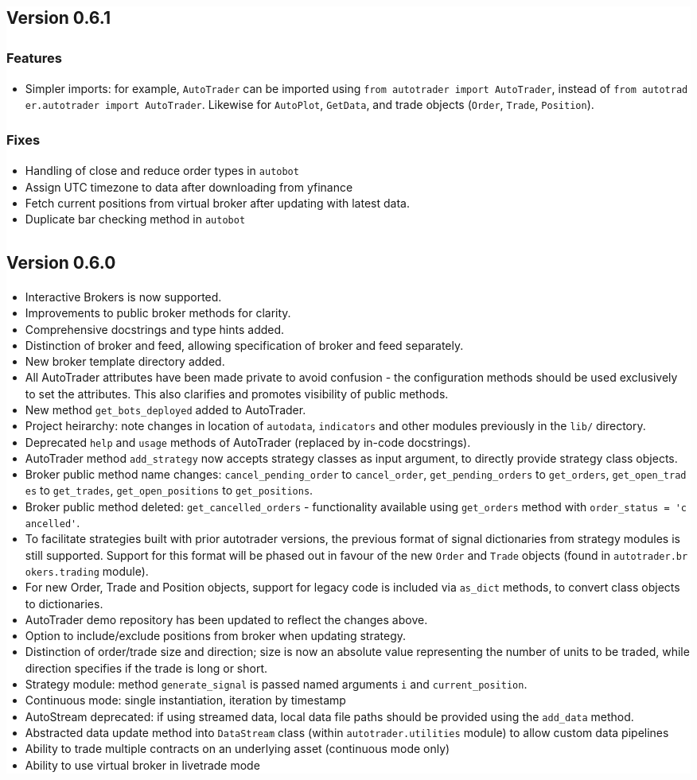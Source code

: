 

## Version 0.6.1
### Features
- Simpler imports: for example, `AutoTrader` can be imported 
  using `from autotrader import AutoTrader`, instead of
  `from autotrader.autotrader import AutoTrader`. Likewise for `AutoPlot`,
  `GetData`, and trade objects (`Order`, `Trade`, `Position`).
  

### Fixes
- Handling of close and reduce order types in `autobot`
- Assign UTC timezone to data after downloading from yfinance
- Fetch current positions from virtual broker after updating with latest
  data.
- Duplicate bar checking method in `autobot`


## Version 0.6.0
- Interactive Brokers is now supported.
- Improvements to public broker methods for clarity.
- Comprehensive docstrings and type hints added.
- Distinction of broker and feed, allowing specification of broker and feed 
  separately.
- New broker template directory added.
- All AutoTrader attributes have been made private to avoid confusion - the 
  configuration methods should be used exclusively to set the attributes.
  This also clarifies and promotes visibility of public methods.
- New method `get_bots_deployed` added to AutoTrader.
- Project heirarchy: note changes in location of `autodata`, `indicators` and
  other modules previously in the `lib/` directory.
- Deprecated `help` and `usage` methods of AutoTrader (replaced by in-code
  docstrings).
- AutoTrader method `add_strategy` now accepts strategy classes as input 
  argument, to directly provide strategy class objects.
- Broker public method name changes: `cancel_pending_order` to `cancel_order`,
  `get_pending_orders` to `get_orders`, `get_open_trades` to `get_trades`,
  `get_open_positions` to `get_positions`.
- Broker public method deleted: `get_cancelled_orders` - functionality 
  available using `get_orders` method with `order_status = 'cancelled'`.
- To facilitate strategies built with prior autotrader versions, the previous 
  format of signal dictionaries from strategy modules is still supported. 
  Support for this format will be phased out in favour of the new `Order` and
  `Trade` objects (found in `autotrader.brokers.trading` module). 
- For new Order, Trade and Position objects, support for legacy code is 
  included via `as_dict` methods, to convert class objects to dictionaries.
- AutoTrader demo repository has been updated to reflect the changes above.
- Option to include/exclude positions from broker when updating strategy.
- Distinction of order/trade size and direction; size is now an absolute value
  representing the number of units to be traded, while direction specifies
  if the trade is long or short.
- Strategy module: method `generate_signal` is passed named arguments 
  `i` and `current_position`.
- Continuous mode: single instantiation, iteration by timestamp
- AutoStream deprecated: if using streamed data, local data file paths should
  be provided using the `add_data` method.
- Abstracted data update method into `DataStream` class 
  (within `autotrader.utilities` module) to allow custom data pipelines
- Ability to trade multiple contracts on an underlying asset (continuous 
  mode only)
- Ability to use virtual broker in livetrade mode
